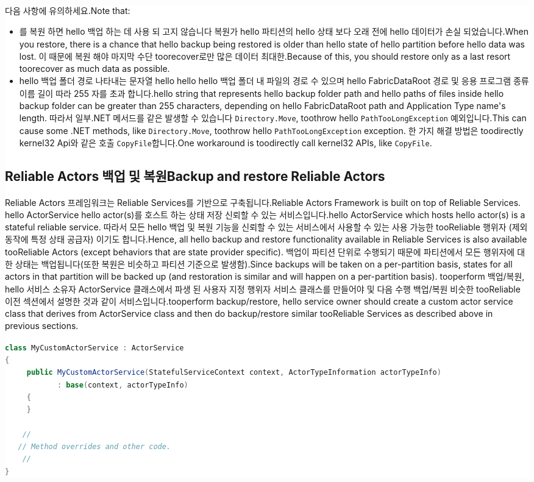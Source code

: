 <span data-ttu-id="f3718-212">다음 사항에 유의하세요.</span><span class="sxs-lookup"><span data-stu-id="f3718-212">Note that:</span></span>

  - <span data-ttu-id="f3718-213">를 복원 하면 hello 백업 하는 데 사용 되 고지 않습니다 복원가 hello 파티션의 hello 상태 보다 오래 전에 hello 데이터가 손실 되었습니다.</span><span class="sxs-lookup"><span data-stu-id="f3718-213">When you restore, there is a chance that hello backup being restored is older than hello state of hello partition before hello data was lost.</span></span> <span data-ttu-id="f3718-214">이 때문에 복원 해야 마지막 수단 toorecover로만 많은 데이터 최대한.</span><span class="sxs-lookup"><span data-stu-id="f3718-214">Because of this, you should restore only as a last resort toorecover as much data as possible.</span></span>
  - <span data-ttu-id="f3718-215">hello 백업 폴더 경로 나타내는 문자열 hello hello hello 백업 폴더 내 파일의 경로 수 있으며 hello FabricDataRoot 경로 및 응용 프로그램 종류 이름 길이 따라 255 자를 초과 합니다.</span><span class="sxs-lookup"><span data-stu-id="f3718-215">hello string that represents hello backup folder path and hello paths of files inside hello backup folder can be greater than 255 characters, depending on hello FabricDataRoot path and Application Type name's length.</span></span> <span data-ttu-id="f3718-216">따라서 일부.NET 메서드를 같은 발생할 수 있습니다 `Directory.Move`, toothrow hello `PathTooLongException` 예외입니다.</span><span class="sxs-lookup"><span data-stu-id="f3718-216">This can cause some .NET methods, like `Directory.Move`, toothrow hello `PathTooLongException` exception.</span></span> <span data-ttu-id="f3718-217">한 가지 해결 방법은 toodirectly kernel32 Api와 같은 호출 `CopyFile`합니다.</span><span class="sxs-lookup"><span data-stu-id="f3718-217">One workaround is toodirectly call kernel32 APIs, like `CopyFile`.</span></span>

## <a name="backup-and-restore-reliable-actors"></a><span data-ttu-id="f3718-218">Reliable Actors 백업 및 복원</span><span class="sxs-lookup"><span data-stu-id="f3718-218">Backup and restore Reliable Actors</span></span>


<span data-ttu-id="f3718-219">Reliable Actors 프레임워크는 Reliable Services를 기반으로 구축됩니다.</span><span class="sxs-lookup"><span data-stu-id="f3718-219">Reliable Actors Framework is built on top of Reliable Services.</span></span> <span data-ttu-id="f3718-220">hello ActorService hello actor(s)를 호스트 하는 상태 저장 신뢰할 수 있는 서비스입니다.</span><span class="sxs-lookup"><span data-stu-id="f3718-220">hello ActorService which hosts hello actor(s) is a stateful reliable service.</span></span> <span data-ttu-id="f3718-221">따라서 모든 hello 백업 및 복원 기능을 신뢰할 수 있는 서비스에서 사용할 수 있는 사용 가능한 tooReliable 행위자 (제외 동작에 특정 상태 공급자) 이기도 합니다.</span><span class="sxs-lookup"><span data-stu-id="f3718-221">Hence, all hello backup and restore functionality available in Reliable Services is also available tooReliable Actors (except behaviors that are state provider specific).</span></span> <span data-ttu-id="f3718-222">백업이 파티션 단위로 수행되기 때문에 파티션에서 모든 행위자에 대한 상태는 백업됩니다(또한 복원은 비슷하고 파티션 기준으로 발생함).</span><span class="sxs-lookup"><span data-stu-id="f3718-222">Since backups will be taken on a per-partition basis, states for all actors in that partition will be backed up (and restoration is similar and will happen on a per-partition basis).</span></span> <span data-ttu-id="f3718-223">tooperform 백업/복원, hello 서비스 소유자 ActorService 클래스에서 파생 된 사용자 지정 행위자 서비스 클래스를 만들어야 및 다음 수행 백업/복원 비슷한 tooReliable 이전 섹션에서 설명한 것과 같이 서비스입니다.</span><span class="sxs-lookup"><span data-stu-id="f3718-223">tooperform backup/restore, hello service owner should create a custom actor service class that derives from ActorService class and then do backup/restore similar tooReliable Services as described above in previous sections.</span></span>

```csharp
class MyCustomActorService : ActorService
{
     public MyCustomActorService(StatefulServiceContext context, ActorTypeInformation actorTypeInfo)
            : base(context, actorTypeInfo)
     {                  
     }
    
    //
   // Method overrides and other code.
    //
}
```
